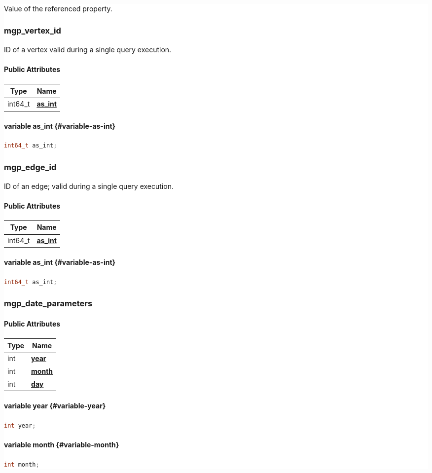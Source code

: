 Value of the referenced property.

### mgp_vertex_id

ID of a vertex valid during a single query execution.

#### Public Attributes

| Type           | Name           |
| -------------- | -------------- |
| int64_t | **[as_int](#variable-as-int)**  |

#### variable as_int {#variable-as-int}

```cpp
int64_t as_int;
```

### mgp_edge_id

ID of an edge; valid during a single query execution.

#### Public Attributes

| Type           | Name           |
| -------------- | -------------- |
| int64_t | **[as_int](#variable-as-int)**  |

#### variable as_int {#variable-as-int}

```cpp
int64_t as_int;
```

### mgp_date_parameters

#### Public Attributes

| Type           | Name           |
| -------------- | -------------- |
| int | **[year](#variable-year)**  |
| int | **[month](#variable-month)**  |
| int | **[day](#variable-day)**  |

#### variable year {#variable-year}

```cpp
int year;
```

#### variable month {#variable-month}

```cpp
int month;
```

